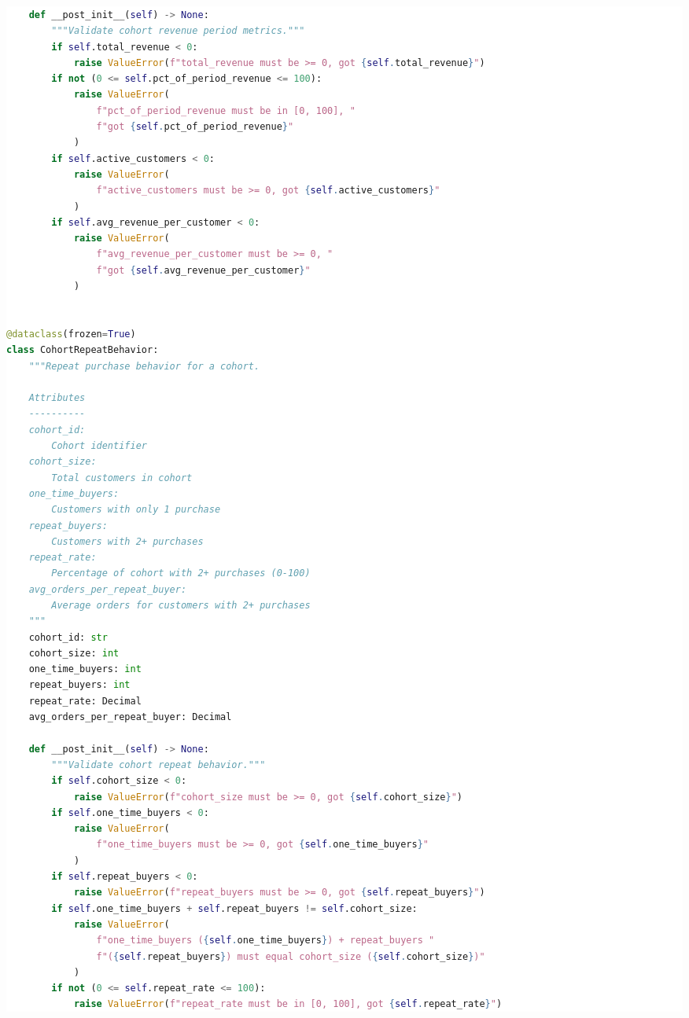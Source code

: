 ```python
    def __post_init__(self) -> None:
        """Validate cohort revenue period metrics."""
        if self.total_revenue < 0:
            raise ValueError(f"total_revenue must be >= 0, got {self.total_revenue}")
        if not (0 <= self.pct_of_period_revenue <= 100):
            raise ValueError(
                f"pct_of_period_revenue must be in [0, 100], "
                f"got {self.pct_of_period_revenue}"
            )
        if self.active_customers < 0:
            raise ValueError(
                f"active_customers must be >= 0, got {self.active_customers}"
            )
        if self.avg_revenue_per_customer < 0:
            raise ValueError(
                f"avg_revenue_per_customer must be >= 0, "
                f"got {self.avg_revenue_per_customer}"
            )


@dataclass(frozen=True)
class CohortRepeatBehavior:
    """Repeat purchase behavior for a cohort.

    Attributes
    ----------
    cohort_id:
        Cohort identifier
    cohort_size:
        Total customers in cohort
    one_time_buyers:
        Customers with only 1 purchase
    repeat_buyers:
        Customers with 2+ purchases
    repeat_rate:
        Percentage of cohort with 2+ purchases (0-100)
    avg_orders_per_repeat_buyer:
        Average orders for customers with 2+ purchases
    """
    cohort_id: str
    cohort_size: int
    one_time_buyers: int
    repeat_buyers: int
    repeat_rate: Decimal
    avg_orders_per_repeat_buyer: Decimal

    def __post_init__(self) -> None:
        """Validate cohort repeat behavior."""
        if self.cohort_size < 0:
            raise ValueError(f"cohort_size must be >= 0, got {self.cohort_size}")
        if self.one_time_buyers < 0:
            raise ValueError(
                f"one_time_buyers must be >= 0, got {self.one_time_buyers}"
            )
        if self.repeat_buyers < 0:
            raise ValueError(f"repeat_buyers must be >= 0, got {self.repeat_buyers}")
        if self.one_time_buyers + self.repeat_buyers != self.cohort_size:
            raise ValueError(
                f"one_time_buyers ({self.one_time_buyers}) + repeat_buyers "
                f"({self.repeat_buyers}) must equal cohort_size ({self.cohort_size})"
            )
        if not (0 <= self.repeat_rate <= 100):
            raise ValueError(f"repeat_rate must be in [0, 100], got {self.repeat_rate}")
```